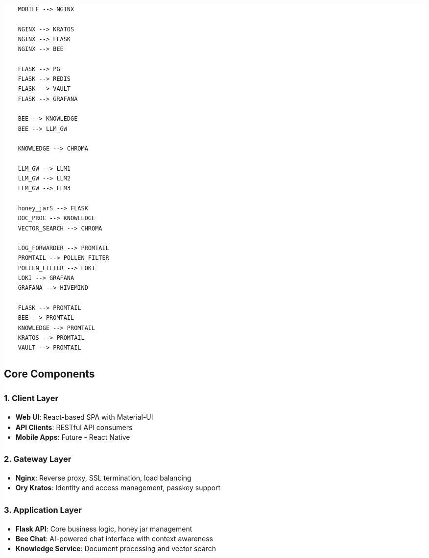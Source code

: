 ```mermaid
    MOBILE --> NGINX
    
    NGINX --> KRATOS
    NGINX --> FLASK
    NGINX --> BEE
    
    FLASK --> PG
    FLASK --> REDIS
    FLASK --> VAULT
    FLASK --> GRAFANA
    
    BEE --> KNOWLEDGE
    BEE --> LLM_GW
    
    KNOWLEDGE --> CHROMA
    
    LLM_GW --> LLM1
    LLM_GW --> LLM2
    LLM_GW --> LLM3
    
    honey_jarS --> FLASK
    DOC_PROC --> KNOWLEDGE
    VECTOR_SEARCH --> CHROMA
    
    LOG_FORWARDER --> PROMTAIL
    PROMTAIL --> POLLEN_FILTER
    POLLEN_FILTER --> LOKI
    LOKI --> GRAFANA
    GRAFANA --> HIVEMIND
    
    FLASK --> PROMTAIL
    BEE --> PROMTAIL
    KNOWLEDGE --> PROMTAIL
    KRATOS --> PROMTAIL
    VAULT --> PROMTAIL
```

## Core Components

### 1. Client Layer
- **Web UI**: React-based SPA with Material-UI
- **API Clients**: RESTful API consumers
- **Mobile Apps**: Future - React Native

### 2. Gateway Layer
- **Nginx**: Reverse proxy, SSL termination, load balancing
- **Ory Kratos**: Identity and access management, passkey support

### 3. Application Layer
- **Flask API**: Core business logic, honey jar management
- **Bee Chat**: AI-powered chat interface with context awareness
- **Knowledge Service**: Document processing and vector search
